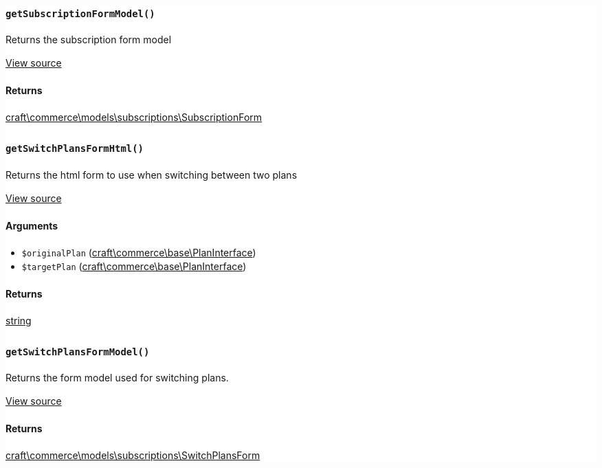 
### `getSubscriptionFormModel()`





Returns the subscription form model




[View source](https://github.com/craftcms/commerce/blob/master/src/base/SubscriptionGateway.php#L60)



#### Returns

[craft\commerce\models\subscriptions\SubscriptionForm](craft-commerce-models-subscriptions-subscriptionform.md)



### `getSwitchPlansFormHtml()`





Returns the html form to use when switching between two plans




[View source](https://github.com/craftcms/commerce/blob/master/src/base/SubscriptionGateway.php#L69-L72)


#### Arguments

- `$originalPlan` ([craft\commerce\base\PlanInterface](craft-commerce-base-planinterface.md))
- `$targetPlan` ([craft\commerce\base\PlanInterface](craft-commerce-base-planinterface.md))

#### Returns

[string](http://php.net/language.types.string)



### `getSwitchPlansFormModel()`





Returns the form model used for switching plans.




[View source](https://github.com/craftcms/commerce/blob/master/src/base/SubscriptionGateway.php#L79)



#### Returns

[craft\commerce\models\subscriptions\SwitchPlansForm](craft-commerce-models-subscriptions-switchplansform.md)
